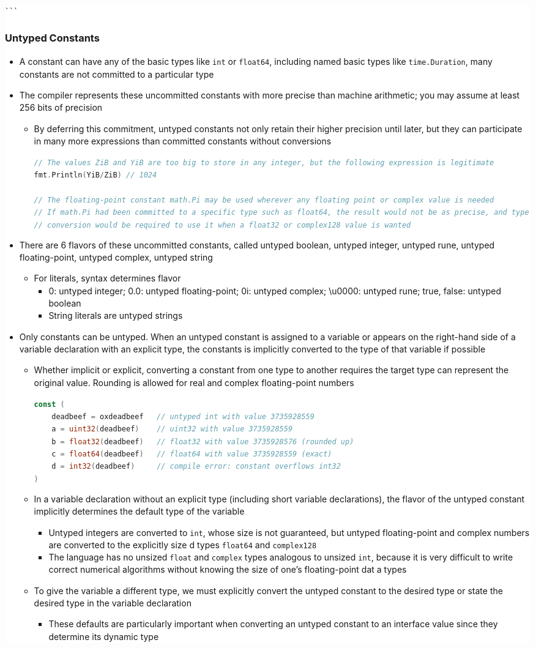     ```

### Untyped Constants
- A constant can have any of the basic types like `int` or `float64`, including named basic types like `time.Duration`, many constants are not committed to a particular type
- The compiler represents these uncommitted constants with more precise than machine arithmetic; you may assume at least 256 bits of precision
  - By deferring this commitment, untyped constants not only retain their higher precision until later, but they can participate in many more expressions than committed constants without conversions

    ```go
    // The values ZiB and YiB are too big to store in any integer, but the following expression is legitimate
    fmt.Println(YiB/ZiB) // 1024

    // The floating-point constant math.Pi may be used wherever any floating point or complex value is needed
    // If math.Pi had been committed to a specific type such as float64, the result would not be as precise, and type 
    // conversion would be required to use it when a float32 or complex128 value is wanted
    ```

- There are 6 flavors of these uncommitted constants, called untyped boolean, untyped integer, untyped rune, untyped floating-point, untyped complex, untyped string
  - For literals, syntax determines flavor
    - 0: untyped integer; 0.0: untyped floating-point; 0i: untyped complex; \u0000: untyped rune; true, false: untyped boolean
    - String literals are untyped strings
- Only constants can be untyped. When an untyped constant is assigned to a variable or appears on the right-hand side of a variable declaration with an explicit type, the constants is implicitly converted to the type of that variable if possible
  - Whether implicit or explicit, converting a constant from one type to another requires the target type can represent the original value. Rounding is allowed for real and complex floating-point numbers

    ```go
    const (
        deadbeef = oxdeadbeef   // untyped int with value 3735928559
        a = uint32(deadbeef)    // uint32 with value 3735928559
        b = float32(deadbeef)   // float32 with value 3735928576 (rounded up)
        c = float64(deadbeef)   // float64 with value 3735928559 (exact)
        d = int32(deadbeef)     // compile error: constant overflows int32
    )
    ```

  - In a variable declaration without an explicit type (including short variable declarations), the flavor of the untyped constant implicitly determines the default type of the variable
    - Untyped integers are converted to `int`, whose size is not guaranteed, but untyped floating-point and complex numbers are converted to the explicitly size d types `float64` and `complex128`
    - The language has no unsized `float` and `complex` types analogous to unsized `int`, because it is very difficult to write correct numerical algorithms without knowing the size of one’s floating-point dat a types
  - To give the variable a different type, we must explicitly convert the untyped constant to the desired type or state the desired type in the variable declaration
    - These defaults are particularly important when converting an untyped constant to an interface value since they determine its dynamic type
